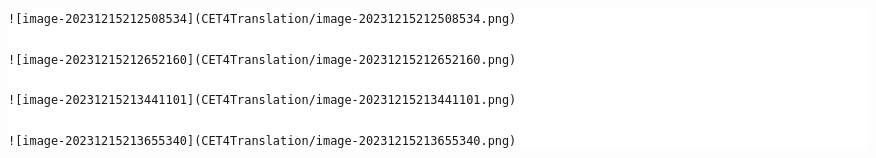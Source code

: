     ![image-20231215212508534](CET4Translation/image-20231215212508534.png)

    ![image-20231215212652160](CET4Translation/image-20231215212652160.png)

    ![image-20231215213441101](CET4Translation/image-20231215213441101.png)

    ![image-20231215213655340](CET4Translation/image-20231215213655340.png)
